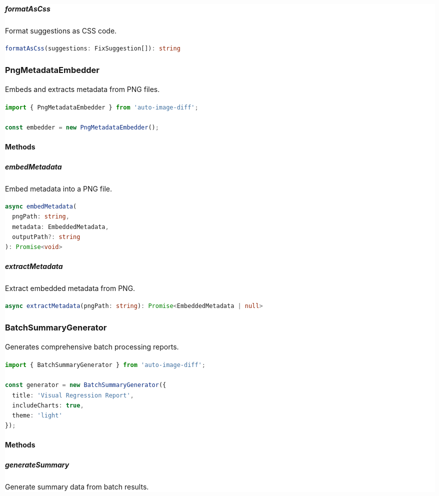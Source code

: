 ##### formatAsCss
Format suggestions as CSS code.

```typescript
formatAsCss(suggestions: FixSuggestion[]): string
```

### PngMetadataEmbedder

Embeds and extracts metadata from PNG files.

```typescript
import { PngMetadataEmbedder } from 'auto-image-diff';

const embedder = new PngMetadataEmbedder();
```

#### Methods

##### embedMetadata
Embed metadata into a PNG file.

```typescript
async embedMetadata(
  pngPath: string,
  metadata: EmbeddedMetadata,
  outputPath?: string
): Promise<void>
```

##### extractMetadata
Extract embedded metadata from PNG.

```typescript
async extractMetadata(pngPath: string): Promise<EmbeddedMetadata | null>
```

### BatchSummaryGenerator

Generates comprehensive batch processing reports.

```typescript
import { BatchSummaryGenerator } from 'auto-image-diff';

const generator = new BatchSummaryGenerator({
  title: 'Visual Regression Report',
  includeCharts: true,
  theme: 'light'
});
```

#### Methods

##### generateSummary
Generate summary data from batch results.
